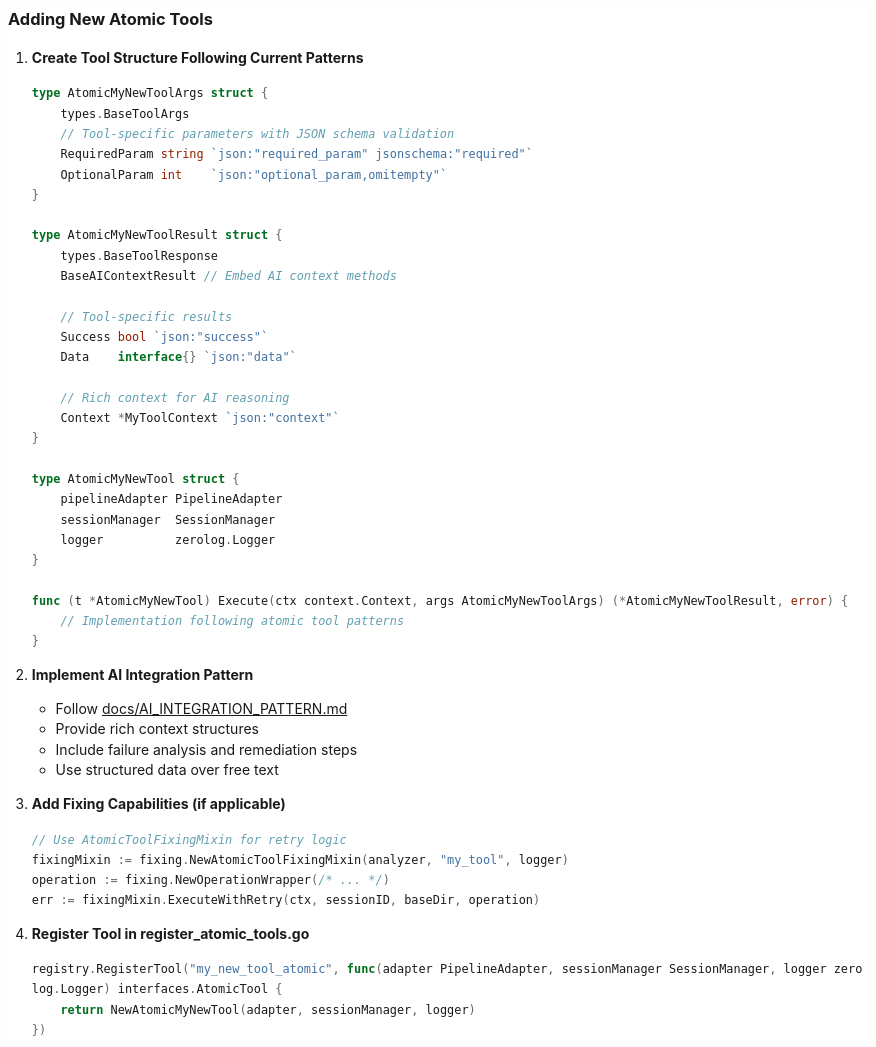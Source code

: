 ### Adding New Atomic Tools

1. **Create Tool Structure Following Current Patterns**
   ```go
   type AtomicMyNewToolArgs struct {
       types.BaseToolArgs
       // Tool-specific parameters with JSON schema validation
       RequiredParam string `json:"required_param" jsonschema:"required"`
       OptionalParam int    `json:"optional_param,omitempty"`
   }

   type AtomicMyNewToolResult struct {
       types.BaseToolResponse
       BaseAIContextResult // Embed AI context methods

       // Tool-specific results
       Success bool `json:"success"`
       Data    interface{} `json:"data"`

       // Rich context for AI reasoning
       Context *MyToolContext `json:"context"`
   }

   type AtomicMyNewTool struct {
       pipelineAdapter PipelineAdapter
       sessionManager  SessionManager
       logger          zerolog.Logger
   }

   func (t *AtomicMyNewTool) Execute(ctx context.Context, args AtomicMyNewToolArgs) (*AtomicMyNewToolResult, error) {
       // Implementation following atomic tool patterns
   }
   ```

2. **Implement AI Integration Pattern**
   - Follow [docs/AI_INTEGRATION_PATTERN.md](docs/AI_INTEGRATION_PATTERN.md)
   - Provide rich context structures
   - Include failure analysis and remediation steps
   - Use structured data over free text

3. **Add Fixing Capabilities (if applicable)**
   ```go
   // Use AtomicToolFixingMixin for retry logic
   fixingMixin := fixing.NewAtomicToolFixingMixin(analyzer, "my_tool", logger)
   operation := fixing.NewOperationWrapper(/* ... */)
   err := fixingMixin.ExecuteWithRetry(ctx, sessionID, baseDir, operation)
   ```

4. **Register Tool in register_atomic_tools.go**
   ```go
   registry.RegisterTool("my_new_tool_atomic", func(adapter PipelineAdapter, sessionManager SessionManager, logger zerolog.Logger) interfaces.AtomicTool {
       return NewAtomicMyNewTool(adapter, sessionManager, logger)
   })
   ```
